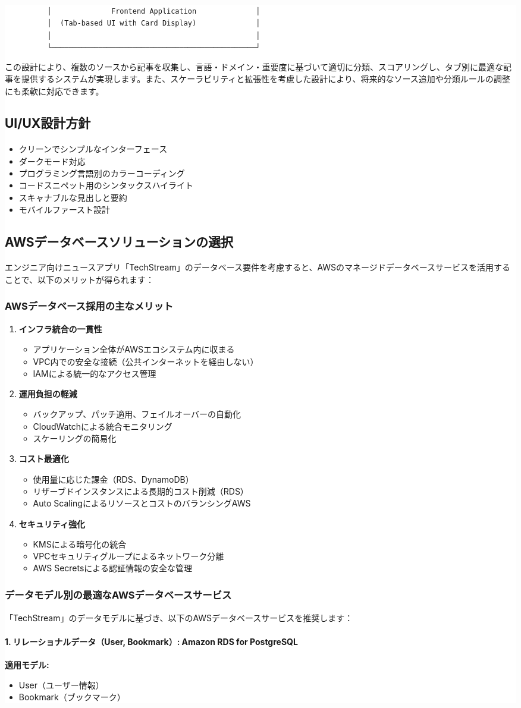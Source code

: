 ```
          │              Frontend Application              │
          │  (Tab-based UI with Card Display)              │
          │                                                │
          └────────────────────────────────────────────────┘
```

この設計により、複数のソースから記事を収集し、言語・ドメイン・重要度に基づいて適切に分類、スコアリングし、タブ別に最適な記事を提供するシステムが実現します。また、スケーラビリティと拡張性を考慮した設計により、将来的なソース追加や分類ルールの調整にも柔軟に対応できます。

## UI/UX設計方針
- クリーンでシンプルなインターフェース
- ダークモード対応
- プログラミング言語別のカラーコーディング
- コードスニペット用のシンタックスハイライト
- スキャナブルな見出しと要約
- モバイルファースト設計

## AWSデータベースソリューションの選択

エンジニア向けニュースアプリ「TechStream」のデータベース要件を考慮すると、AWSのマネージドデータベースサービスを活用することで、以下のメリットが得られます：

### AWSデータベース採用の主なメリット

1. **インフラ統合の一貫性**
   - アプリケーション全体がAWSエコシステム内に収まる
   - VPC内での安全な接続（公共インターネットを経由しない）
   - IAMによる統一的なアクセス管理

2. **運用負担の軽減**
   - バックアップ、パッチ適用、フェイルオーバーの自動化
   - CloudWatchによる統合モニタリング
   - スケーリングの簡易化

3. **コスト最適化**
   - 使用量に応じた課金（RDS、DynamoDB）
   - リザーブドインスタンスによる長期的コスト削減（RDS）
   - Auto ScalingによるリソースとコストのバランシングAWS

4. **セキュリティ強化**
   - KMSによる暗号化の統合
   - VPCセキュリティグループによるネットワーク分離
   - AWS Secretsによる認証情報の安全な管理

### データモデル別の最適なAWSデータベースサービス

「TechStream」のデータモデルに基づき、以下のAWSデータベースサービスを推奨します：

#### 1. リレーショナルデータ（User, Bookmark）: Amazon RDS for PostgreSQL

**適用モデル:**
- User（ユーザー情報）
- Bookmark（ブックマーク）
